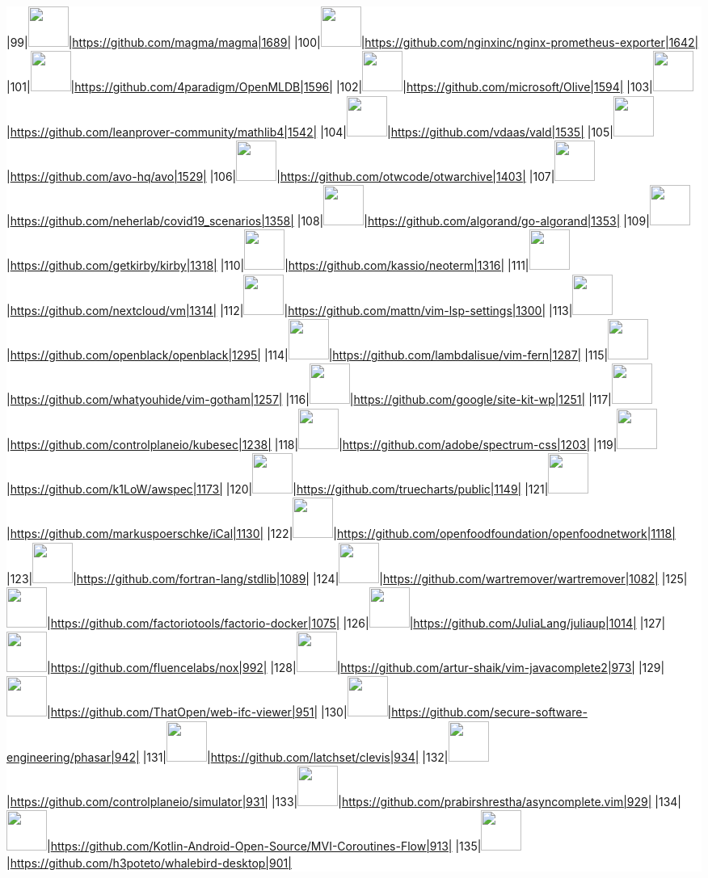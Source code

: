 |99|<img src="https://github.com/magma.png" width=50 height=50>|https://github.com/magma/magma|1689|
|100|<img src="https://github.com/nginxinc.png" width=50 height=50>|https://github.com/nginxinc/nginx-prometheus-exporter|1642|
|101|<img src="https://github.com/4paradigm.png" width=50 height=50>|https://github.com/4paradigm/OpenMLDB|1596|
|102|<img src="https://github.com/microsoft.png" width=50 height=50>|https://github.com/microsoft/Olive|1594|
|103|<img src="https://github.com/leanprover-community.png" width=50 height=50>|https://github.com/leanprover-community/mathlib4|1542|
|104|<img src="https://github.com/vdaas.png" width=50 height=50>|https://github.com/vdaas/vald|1535|
|105|<img src="https://github.com/avo-hq.png" width=50 height=50>|https://github.com/avo-hq/avo|1529|
|106|<img src="https://github.com/otwcode.png" width=50 height=50>|https://github.com/otwcode/otwarchive|1403|
|107|<img src="https://github.com/neherlab.png" width=50 height=50>|https://github.com/neherlab/covid19_scenarios|1358|
|108|<img src="https://github.com/algorand.png" width=50 height=50>|https://github.com/algorand/go-algorand|1353|
|109|<img src="https://github.com/getkirby.png" width=50 height=50>|https://github.com/getkirby/kirby|1318|
|110|<img src="https://github.com/kassio.png" width=50 height=50>|https://github.com/kassio/neoterm|1316|
|111|<img src="https://github.com/nextcloud.png" width=50 height=50>|https://github.com/nextcloud/vm|1314|
|112|<img src="https://github.com/mattn.png" width=50 height=50>|https://github.com/mattn/vim-lsp-settings|1300|
|113|<img src="https://github.com/openblack.png" width=50 height=50>|https://github.com/openblack/openblack|1295|
|114|<img src="https://github.com/lambdalisue.png" width=50 height=50>|https://github.com/lambdalisue/vim-fern|1287|
|115|<img src="https://github.com/whatyouhide.png" width=50 height=50>|https://github.com/whatyouhide/vim-gotham|1257|
|116|<img src="https://github.com/google.png" width=50 height=50>|https://github.com/google/site-kit-wp|1251|
|117|<img src="https://github.com/controlplaneio.png" width=50 height=50>|https://github.com/controlplaneio/kubesec|1238|
|118|<img src="https://github.com/adobe.png" width=50 height=50>|https://github.com/adobe/spectrum-css|1203|
|119|<img src="https://github.com/k1LoW.png" width=50 height=50>|https://github.com/k1LoW/awspec|1173|
|120|<img src="https://github.com/truecharts.png" width=50 height=50>|https://github.com/truecharts/public|1149|
|121|<img src="https://github.com/markuspoerschke.png" width=50 height=50>|https://github.com/markuspoerschke/iCal|1130|
|122|<img src="https://github.com/openfoodfoundation.png" width=50 height=50>|https://github.com/openfoodfoundation/openfoodnetwork|1118|
|123|<img src="https://github.com/fortran-lang.png" width=50 height=50>|https://github.com/fortran-lang/stdlib|1089|
|124|<img src="https://github.com/wartremover.png" width=50 height=50>|https://github.com/wartremover/wartremover|1082|
|125|<img src="https://github.com/factoriotools.png" width=50 height=50>|https://github.com/factoriotools/factorio-docker|1075|
|126|<img src="https://github.com/JuliaLang.png" width=50 height=50>|https://github.com/JuliaLang/juliaup|1014|
|127|<img src="https://github.com/fluencelabs.png" width=50 height=50>|https://github.com/fluencelabs/nox|992|
|128|<img src="https://github.com/artur-shaik.png" width=50 height=50>|https://github.com/artur-shaik/vim-javacomplete2|973|
|129|<img src="https://github.com/ThatOpen.png" width=50 height=50>|https://github.com/ThatOpen/web-ifc-viewer|951|
|130|<img src="https://github.com/secure-software-engineering.png" width=50 height=50>|https://github.com/secure-software-engineering/phasar|942|
|131|<img src="https://github.com/latchset.png" width=50 height=50>|https://github.com/latchset/clevis|934|
|132|<img src="https://github.com/controlplaneio.png" width=50 height=50>|https://github.com/controlplaneio/simulator|931|
|133|<img src="https://github.com/prabirshrestha.png" width=50 height=50>|https://github.com/prabirshrestha/asyncomplete.vim|929|
|134|<img src="https://github.com/Kotlin-Android-Open-Source.png" width=50 height=50>|https://github.com/Kotlin-Android-Open-Source/MVI-Coroutines-Flow|913|
|135|<img src="https://github.com/h3poteto.png" width=50 height=50>|https://github.com/h3poteto/whalebird-desktop|901|